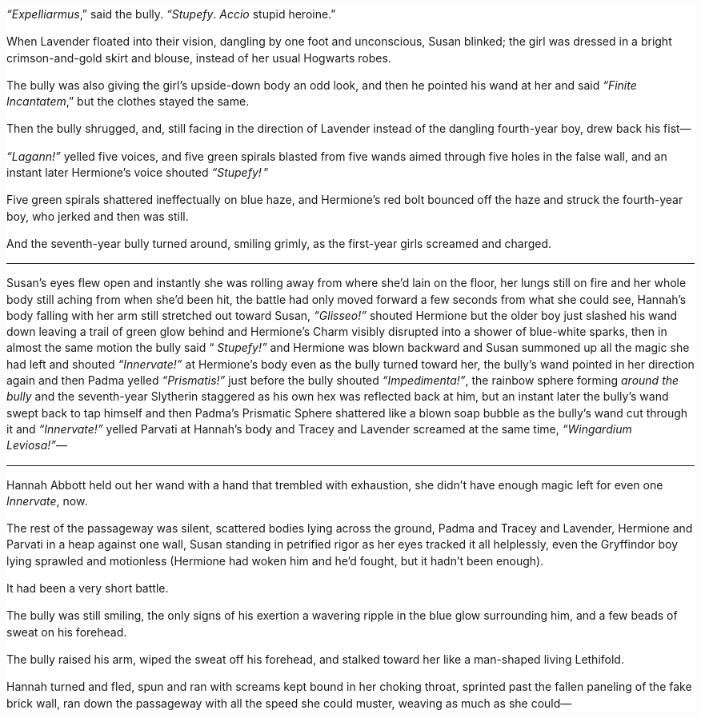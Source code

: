 *“Expelliarmus*,” said the bully. *“Stupefy*. *Accio* stupid heroine.”

When Lavender floated into their vision, dangling by one foot and unconscious, Susan blinked; the girl was dressed in a bright crimson-and-gold skirt and blouse, instead of her usual Hogwarts robes.

The bully was also giving the girl’s upside-down body an odd look, and then he pointed his wand at her and said *“Finite Incantatem*,” but the clothes stayed the same.

Then the bully shrugged, and, still facing in the direction of Lavender instead of the dangling fourth-year boy, drew back his fist—

*“Lagann!”* yelled five voices, and five green spirals blasted from five wands aimed through five holes in the false wall, and an instant later Hermione’s voice shouted *“Stupefy!* ”

Five green spirals shattered ineffectually on blue haze, and Hermione’s red bolt bounced off the haze and struck the fourth-year boy, who jerked and then was still.

And the seventh-year bully turned around, smiling grimly, as the first-year girls screamed and charged.

* * * * *

Susan’s eyes flew open and instantly she was rolling away from where she’d lain on the floor, her lungs still on fire and her whole body still aching from when she’d been hit, the battle had only moved forward a few seconds from what she could see, Hannah’s body falling with her arm still stretched out toward Susan, *“Glisseo!”* shouted Hermione but the older boy just slashed his wand down leaving a trail of green glow behind and Hermione’s Charm visibly disrupted into a shower of blue-white sparks, then in almost the same motion the bully said “ *Stupefy!”* and Hermione was blown backward and Susan summoned up all the magic she had left and shouted *“Innervate!”* at Hermione’s body even as the bully turned toward her, the bully’s wand pointed in her direction again and then Padma yelled *“Prismatis!”* just before the bully shouted *“Impedimenta!”*, the rainbow sphere forming *around the bully* and the seventh-year Slytherin staggered as his own hex was reflected back at him, but an instant later the bully’s wand swept back to tap himself and then Padma’s Prismatic Sphere shattered like a blown soap bubble as the bully’s wand cut through it and *“Innervate!”* yelled Parvati at Hannah’s body and Tracey and Lavender screamed at the same time, *“Wingardium Leviosa!”*—

* * * * *

Hannah Abbott held out her wand with a hand that trembled with exhaustion, she didn’t have enough magic left for even one *Innervate*, now.

The rest of the passageway was silent, scattered bodies lying across the ground, Padma and Tracey and Lavender, Hermione and Parvati in a heap against one wall, Susan standing in petrified rigor as her eyes tracked it all helplessly, even the Gryffindor boy lying sprawled and motionless (Hermione had woken him and he’d fought, but it hadn’t been enough).

It had been a very short battle.

The bully was still smiling, the only signs of his exertion a wavering ripple in the blue glow surrounding him, and a few beads of sweat on his forehead.

The bully raised his arm, wiped the sweat off his forehead, and stalked toward her like a man-shaped living Lethifold.

Hannah turned and fled, spun and ran with screams kept bound in her choking throat, sprinted past the fallen paneling of the fake brick wall, ran down the passageway with all the speed she could muster, weaving as much as she could—
